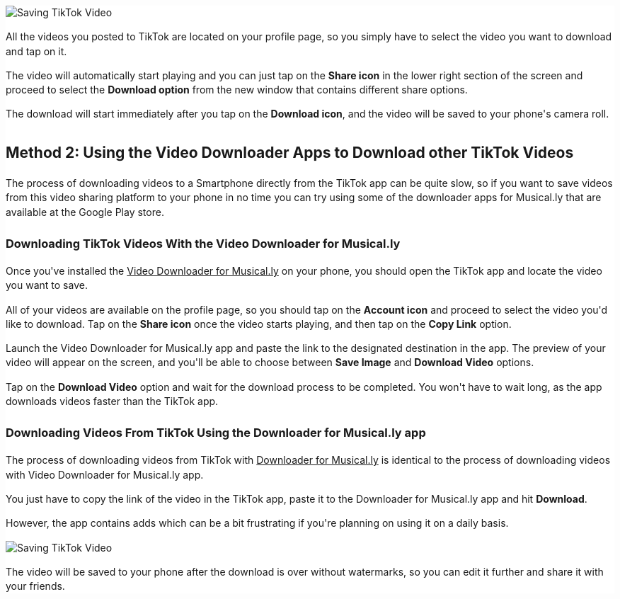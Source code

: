 ![ Saving TikTok Video ](https://images.wondershare.com/filmora/article-images/saving-tiktok-video-smartphone.jpg)

All the videos you posted to TikTok are located on your profile page, so you simply have to select the video you want to download and tap on it.

The video will automatically start playing and you can just tap on the **Share icon** in the lower right section of the screen and proceed to select the **Download option** from the new window that contains different share options.

The download will start immediately after you tap on the **Download icon**, and the video will be saved to your phone's camera roll.

## Method 2: Using the Video Downloader Apps to Download other TikTok Videos

The process of downloading videos to a Smartphone directly from the TikTok app can be quite slow, so if you want to save videos from this video sharing platform to your phone in no time you can try using some of the downloader apps for Musical.ly that are available at the Google Play store.

### Downloading TikTok Videos With the Video Downloader for Musical.ly

Once you've installed the [Video Downloader for Musical.ly](https://play.google.com/store/apps/details?id=com.avalon.musically.downloader) on your phone, you should open the TikTok app and locate the video you want to save.

All of your videos are available on the profile page, so you should tap on the **Account icon** and proceed to select the video you'd like to download. Tap on the **Share icon** once the video starts playing, and then tap on the **Copy Link** option.

Launch the Video Downloader for Musical.ly app and paste the link to the designated destination in the app. The preview of your video will appear on the screen, and you'll be able to choose between **Save Image** and **Download Video** options.

Tap on the **Download Video** option and wait for the download process to be completed. You won't have to wait long, as the app downloads videos faster than the TikTok app.

### Downloading Videos From TikTok Using the Downloader for Musical.ly app

The process of downloading videos from TikTok with [Downloader for Musical.ly](https://play.google.com/store/apps/details?id=in.galaxyapps.musicallysave) is identical to the process of downloading videos with Video Downloader for Musical.ly app.

You just have to copy the link of the video in the TikTok app, paste it to the Downloader for Musical.ly app and hit **Download**.

However, the app contains adds which can be a bit frustrating if you're planning on using it on a daily basis.

![ Saving TikTok Video ](https://images.wondershare.com/filmora/article-images/downloader-for-musically.jpg)

The video will be saved to your phone after the download is over without watermarks, so you can edit it further and share it with your friends.
